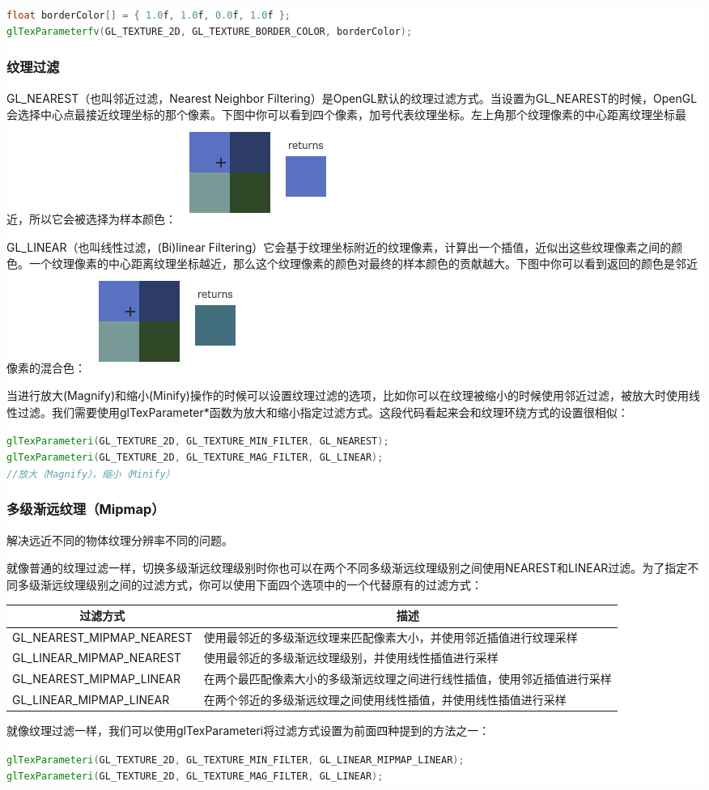 ```glsl
float borderColor[] = { 1.0f, 1.0f, 0.0f, 1.0f };
glTexParameterfv(GL_TEXTURE_2D, GL_TEXTURE_BORDER_COLOR, borderColor);
```

### 纹理过滤

GL_NEAREST（也叫邻近过滤，Nearest Neighbor Filtering）是OpenGL默认的纹理过滤方式。当设置为GL_NEAREST的时候，OpenGL会选择中心点最接近纹理坐标的那个像素。下图中你可以看到四个像素，加号代表纹理坐标。左上角那个纹理像素的中心距离纹理坐标最近，所以它会被选择为样本颜色： ![img](../images/OpenGL.assets/filter_nearest.png)

GL_LINEAR（也叫线性过滤，(Bi)linear Filtering）它会基于纹理坐标附近的纹理像素，计算出一个插值，近似出这些纹理像素之间的颜色。一个纹理像素的中心距离纹理坐标越近，那么这个纹理像素的颜色对最终的样本颜色的贡献越大。下图中你可以看到返回的颜色是邻近像素的混合色： **![img](../images/OpenGL.assets/filter_linear.png)**

当进行放大(Magnify)和缩小(Minify)操作的时候可以设置纹理过滤的选项，比如你可以在纹理被缩小的时候使用邻近过滤，被放大时使用线性过滤。我们需要使用glTexParameter*函数为放大和缩小指定过滤方式。这段代码看起来会和纹理环绕方式的设置很相似：

```glsl
glTexParameteri(GL_TEXTURE_2D, GL_TEXTURE_MIN_FILTER, GL_NEAREST);
glTexParameteri(GL_TEXTURE_2D, GL_TEXTURE_MAG_FILTER, GL_LINEAR);
//放大（Magnify），缩小（Minify）
```

### 多级渐远纹理（Mipmap）

解决远近不同的物体纹理分辨率不同的问题。

就像普通的纹理过滤一样，切换多级渐远纹理级别时你也可以在两个不同多级渐远纹理级别之间使用NEAREST和LINEAR过滤。为了指定不同多级渐远纹理级别之间的过滤方式，你可以使用下面四个选项中的一个代替原有的过滤方式：

| 过滤方式                  | 描述                                                         |
| ------------------------- | ------------------------------------------------------------ |
| GL_NEAREST_MIPMAP_NEAREST | 使用最邻近的多级渐远纹理来匹配像素大小，并使用邻近插值进行纹理采样 |
| GL_LINEAR_MIPMAP_NEAREST  | 使用最邻近的多级渐远纹理级别，并使用线性插值进行采样         |
| GL_NEAREST_MIPMAP_LINEAR  | 在两个最匹配像素大小的多级渐远纹理之间进行线性插值，使用邻近插值进行采样 |
| GL_LINEAR_MIPMAP_LINEAR   | 在两个邻近的多级渐远纹理之间使用线性插值，并使用线性插值进行采样 |

就像纹理过滤一样，我们可以使用glTexParameteri将过滤方式设置为前面四种提到的方法之一：

```glsl
glTexParameteri(GL_TEXTURE_2D, GL_TEXTURE_MIN_FILTER, GL_LINEAR_MIPMAP_LINEAR);
glTexParameteri(GL_TEXTURE_2D, GL_TEXTURE_MAG_FILTER, GL_LINEAR);
```
